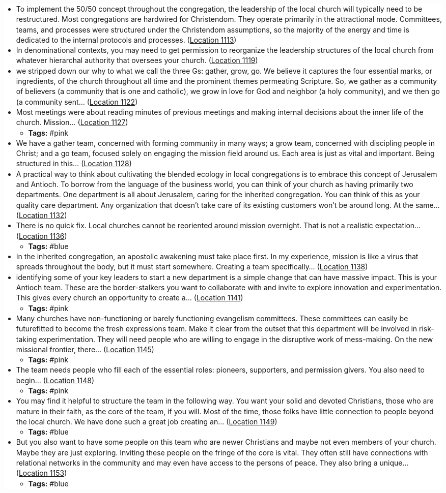- To implement the 50/50 concept throughout the congregation, the leadership of the local church will typically need to be restructured. Most congregations are hardwired for Christendom. They operate primarily in the attractional mode. Committees, teams, and processes were structured under the Christendom assumptions, so the majority of the energy and time is dedicated to the internal protocols and processes. ([Location 1113](https://readwise.io/to_kindle?action=open&asin=B07P2L2PM4&location=1113))
- In denominational contexts, you may need to get permission to reorganize the leadership structures of the local church from whatever hierarchal authority that oversees your church. ([Location 1119](https://readwise.io/to_kindle?action=open&asin=B07P2L2PM4&location=1119))
- we stripped down our why to what we call the three Gs: gather, grow, go. We believe it captures the four essential marks, or ingredients, of the church throughout all time and the prominent themes permeating Scripture. So, we gather as a community of believers (a community that is one and catholic), we grow in love for God and neighbor (a holy community), and we then go (a community sent… ([Location 1122](https://readwise.io/to_kindle?action=open&asin=B07P2L2PM4&location=1122))
- Most meetings were about reading minutes of previous meetings and making internal decisions about the inner life of the church. Mission… ([Location 1127](https://readwise.io/to_kindle?action=open&asin=B07P2L2PM4&location=1127))
    - **Tags:** #pink
- We have a gather team, concerned with forming community in many ways; a grow team, concerned with discipling people in Christ; and a go team, focused solely on engaging the mission field around us. Each area is just as vital and important. Being structured in this… ([Location 1128](https://readwise.io/to_kindle?action=open&asin=B07P2L2PM4&location=1128))
- A practical way to think about cultivating the blended ecology in local congregations is to embrace this concept of Jerusalem and Antioch. To borrow from the language of the business world, you can think of your church as having primarily two departments. One department is all about Jerusalem, caring for the inherited congregation. You can think of this as your quality care department. Any organization that doesn’t take care of its existing customers won’t be around long. At the same… ([Location 1132](https://readwise.io/to_kindle?action=open&asin=B07P2L2PM4&location=1132))
- There is no quick fix. Local churches cannot be reoriented around mission overnight. That is not a realistic expectation… ([Location 1136](https://readwise.io/to_kindle?action=open&asin=B07P2L2PM4&location=1136))
    - **Tags:** #blue
- In the inherited congregation, an apostolic awakening must take place first. In my experience, mission is like a virus that spreads throughout the body, but it must start somewhere. Creating a team specifically… ([Location 1138](https://readwise.io/to_kindle?action=open&asin=B07P2L2PM4&location=1138))
- identifying some of your key leaders to start a new department is a simple change that can have massive impact. This is your Antioch team. These are the border-stalkers you want to collaborate with and invite to explore innovation and experimentation. This gives every church an opportunity to create a… ([Location 1141](https://readwise.io/to_kindle?action=open&asin=B07P2L2PM4&location=1141))
    - **Tags:** #pink
- Many churches have non-functioning or barely functioning evangelism committees. These committees can easily be futurefitted to become the fresh expressions team. Make it clear from the outset that this department will be involved in risk-taking experimentation. They will need people who are willing to engage in the disruptive work of mess-making. On the new missional frontier, there… ([Location 1145](https://readwise.io/to_kindle?action=open&asin=B07P2L2PM4&location=1145))
    - **Tags:** #pink
- The team needs people who fill each of the essential roles: pioneers, supporters, and permission givers. You also need to begin… ([Location 1148](https://readwise.io/to_kindle?action=open&asin=B07P2L2PM4&location=1148))
    - **Tags:** #pink
- You may find it helpful to structure the team in the following way. You want your solid and devoted Christians, those who are mature in their faith, as the core of the team, if you will. Most of the time, those folks have little connection to people beyond the local church. We have done such a great job creating an… ([Location 1149](https://readwise.io/to_kindle?action=open&asin=B07P2L2PM4&location=1149))
    - **Tags:** #blue
- But you also want to have some people on this team who are newer Christians and maybe not even members of your church. Maybe they are just exploring. Inviting these people on the fringe of the core is vital. They often still have connections with relational networks in the community and may even have access to the persons of peace. They also bring a unique… ([Location 1153](https://readwise.io/to_kindle?action=open&asin=B07P2L2PM4&location=1153))
    - **Tags:** #blue